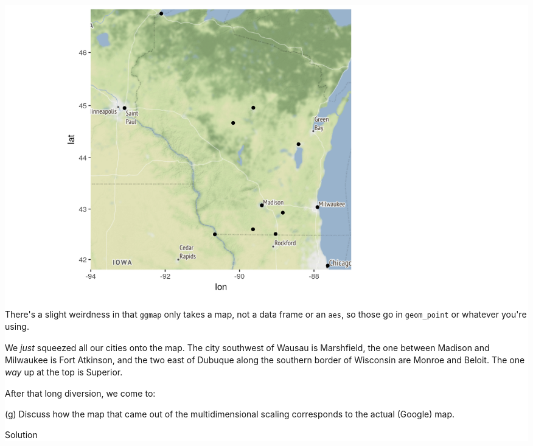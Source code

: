 <img src="23-mds_files/figure-html/sldkhdlf-1.png" width="672"  />

 

There's a slight weirdness in that `ggmap` only takes a map,
not a data frame or an `aes`, so those go in
`geom_point` or whatever you're using.

We *just* squeezed all our cities onto the map. The city
southwest of Wausau is Marshfield, the one between Madison and
Milwaukee is Fort Atkinson, and the two east of Dubuque along the
southern border of Wisconsin are Monroe and Beloit. The one *way*
up at the top is Superior.

After that long diversion, we come to:

 


(g) Discuss how the map that came out of the multidimensional
scaling corresponds to the actual (Google) map.

 
Solution
